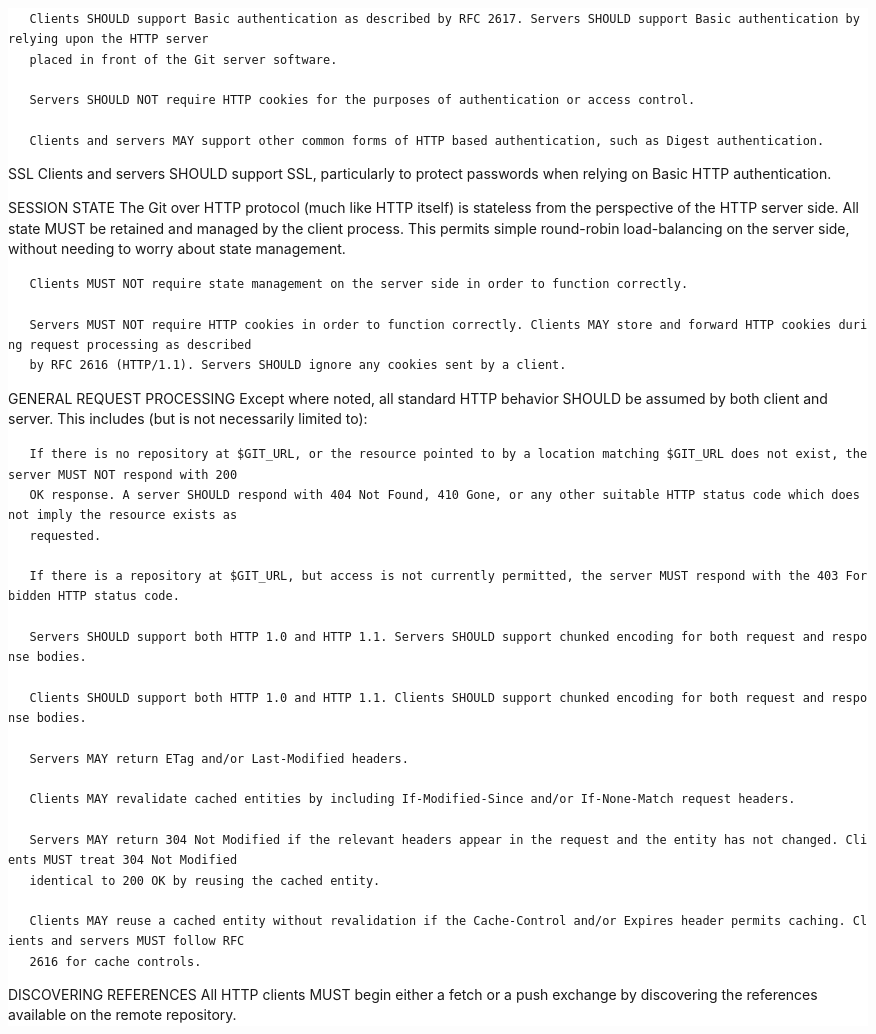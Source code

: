        Clients SHOULD support Basic authentication as described by RFC 2617. Servers SHOULD support Basic authentication by relying upon the HTTP server
       placed in front of the Git server software.

       Servers SHOULD NOT require HTTP cookies for the purposes of authentication or access control.

       Clients and servers MAY support other common forms of HTTP based authentication, such as Digest authentication.

SSL
       Clients and servers SHOULD support SSL, particularly to protect passwords when relying on Basic HTTP authentication.

SESSION STATE
       The Git over HTTP protocol (much like HTTP itself) is stateless from the perspective of the HTTP server side. All state MUST be retained and managed by
       the client process. This permits simple round-robin load-balancing on the server side, without needing to worry about state management.

       Clients MUST NOT require state management on the server side in order to function correctly.

       Servers MUST NOT require HTTP cookies in order to function correctly. Clients MAY store and forward HTTP cookies during request processing as described
       by RFC 2616 (HTTP/1.1). Servers SHOULD ignore any cookies sent by a client.

GENERAL REQUEST PROCESSING
       Except where noted, all standard HTTP behavior SHOULD be assumed by both client and server. This includes (but is not necessarily limited to):

       If there is no repository at $GIT_URL, or the resource pointed to by a location matching $GIT_URL does not exist, the server MUST NOT respond with 200
       OK response. A server SHOULD respond with 404 Not Found, 410 Gone, or any other suitable HTTP status code which does not imply the resource exists as
       requested.

       If there is a repository at $GIT_URL, but access is not currently permitted, the server MUST respond with the 403 Forbidden HTTP status code.

       Servers SHOULD support both HTTP 1.0 and HTTP 1.1. Servers SHOULD support chunked encoding for both request and response bodies.

       Clients SHOULD support both HTTP 1.0 and HTTP 1.1. Clients SHOULD support chunked encoding for both request and response bodies.

       Servers MAY return ETag and/or Last-Modified headers.

       Clients MAY revalidate cached entities by including If-Modified-Since and/or If-None-Match request headers.

       Servers MAY return 304 Not Modified if the relevant headers appear in the request and the entity has not changed. Clients MUST treat 304 Not Modified
       identical to 200 OK by reusing the cached entity.

       Clients MAY reuse a cached entity without revalidation if the Cache-Control and/or Expires header permits caching. Clients and servers MUST follow RFC
       2616 for cache controls.

DISCOVERING REFERENCES
       All HTTP clients MUST begin either a fetch or a push exchange by discovering the references available on the remote repository.
